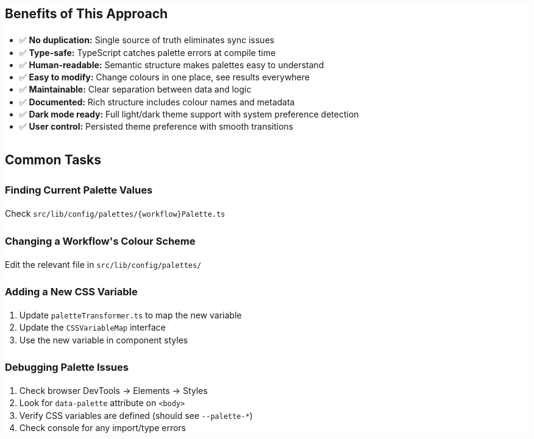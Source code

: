 ## Benefits of This Approach

- ✅ **No duplication:** Single source of truth eliminates sync issues
- ✅ **Type-safe:** TypeScript catches palette errors at compile time
- ✅ **Human-readable:** Semantic structure makes palettes easy to understand
- ✅ **Easy to modify:** Change colours in one place, see results everywhere
- ✅ **Maintainable:** Clear separation between data and logic
- ✅ **Documented:** Rich structure includes colour names and metadata
- ✅ **Dark mode ready:** Full light/dark theme support with system preference detection
- ✅ **User control:** Persisted theme preference with smooth transitions

## Common Tasks

### Finding Current Palette Values
Check `src/lib/config/palettes/{workflow}Palette.ts`

### Changing a Workflow's Colour Scheme
Edit the relevant file in `src/lib/config/palettes/`

### Adding a New CSS Variable
1. Update `paletteTransformer.ts` to map the new variable
2. Update the `CSSVariableMap` interface
3. Use the new variable in component styles

### Debugging Palette Issues
1. Check browser DevTools → Elements → Styles
2. Look for `data-palette` attribute on `<body>`
3. Verify CSS variables are defined (should see `--palette-*`)
4. Check console for any import/type errors

